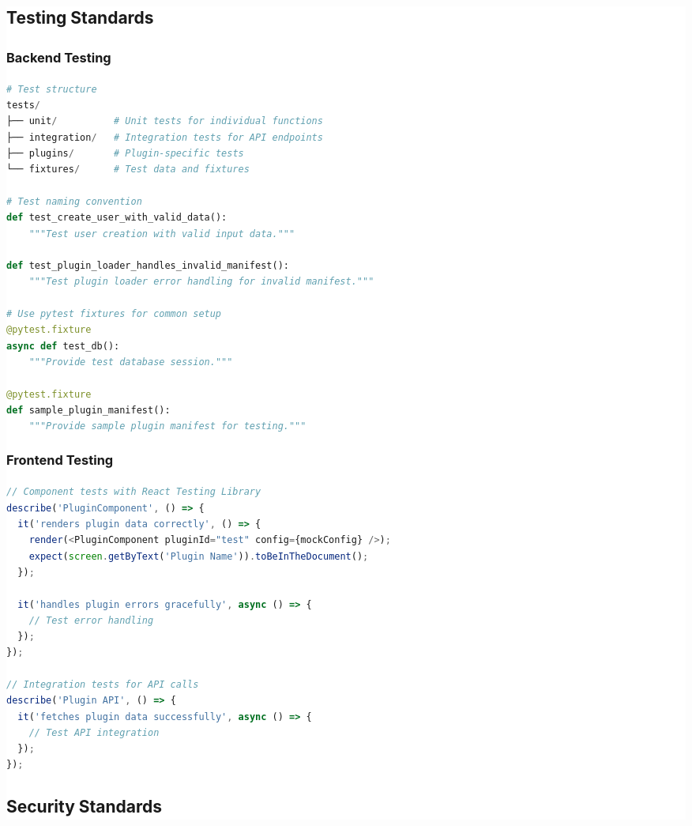 ## Testing Standards

### Backend Testing
```python
# Test structure
tests/
├── unit/          # Unit tests for individual functions
├── integration/   # Integration tests for API endpoints
├── plugins/       # Plugin-specific tests
└── fixtures/      # Test data and fixtures

# Test naming convention
def test_create_user_with_valid_data():
    """Test user creation with valid input data."""

def test_plugin_loader_handles_invalid_manifest():
    """Test plugin loader error handling for invalid manifest."""

# Use pytest fixtures for common setup
@pytest.fixture
async def test_db():
    """Provide test database session."""

@pytest.fixture
def sample_plugin_manifest():
    """Provide sample plugin manifest for testing."""
```

### Frontend Testing
```typescript
// Component tests with React Testing Library
describe('PluginComponent', () => {
  it('renders plugin data correctly', () => {
    render(<PluginComponent pluginId="test" config={mockConfig} />);
    expect(screen.getByText('Plugin Name')).toBeInTheDocument();
  });

  it('handles plugin errors gracefully', async () => {
    // Test error handling
  });
});

// Integration tests for API calls
describe('Plugin API', () => {
  it('fetches plugin data successfully', async () => {
    // Test API integration
  });
});
```

## Security Standards
